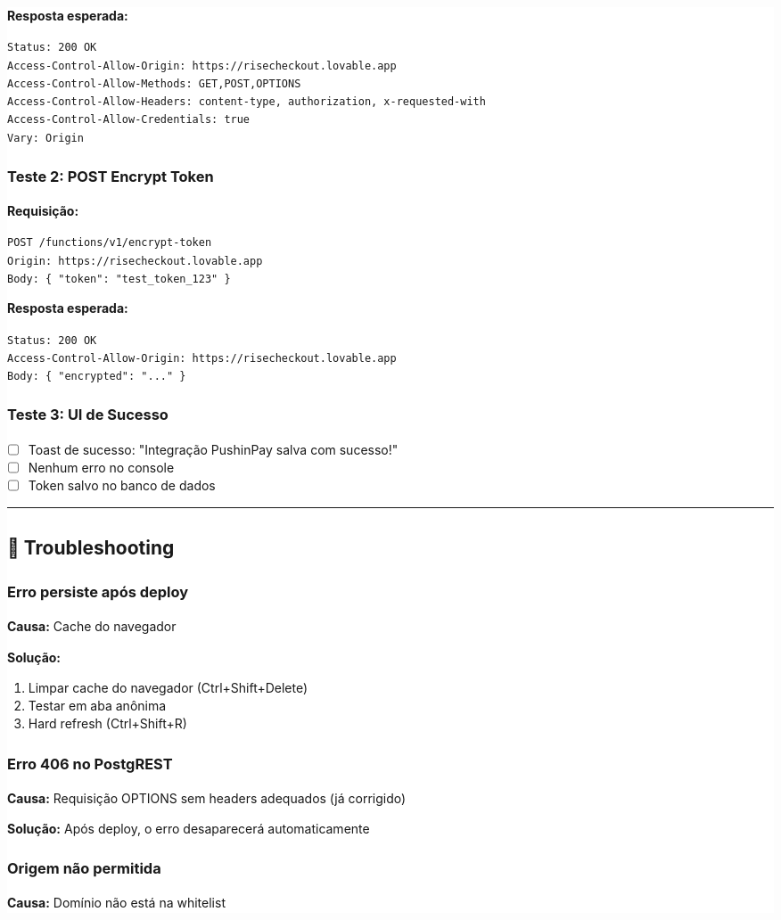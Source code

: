 **Resposta esperada:**
```
Status: 200 OK
Access-Control-Allow-Origin: https://risecheckout.lovable.app
Access-Control-Allow-Methods: GET,POST,OPTIONS
Access-Control-Allow-Headers: content-type, authorization, x-requested-with
Access-Control-Allow-Credentials: true
Vary: Origin
```

### Teste 2: POST Encrypt Token

**Requisição:**
```
POST /functions/v1/encrypt-token
Origin: https://risecheckout.lovable.app
Body: { "token": "test_token_123" }
```

**Resposta esperada:**
```
Status: 200 OK
Access-Control-Allow-Origin: https://risecheckout.lovable.app
Body: { "encrypted": "..." }
```

### Teste 3: UI de Sucesso

- [ ] Toast de sucesso: "Integração PushinPay salva com sucesso!"
- [ ] Nenhum erro no console
- [ ] Token salvo no banco de dados

---

## 🐛 Troubleshooting

### Erro persiste após deploy

**Causa:** Cache do navegador

**Solução:**
1. Limpar cache do navegador (Ctrl+Shift+Delete)
2. Testar em aba anônima
3. Hard refresh (Ctrl+Shift+R)

### Erro 406 no PostgREST

**Causa:** Requisição OPTIONS sem headers adequados (já corrigido)

**Solução:** Após deploy, o erro desaparecerá automaticamente

### Origem não permitida

**Causa:** Domínio não está na whitelist
